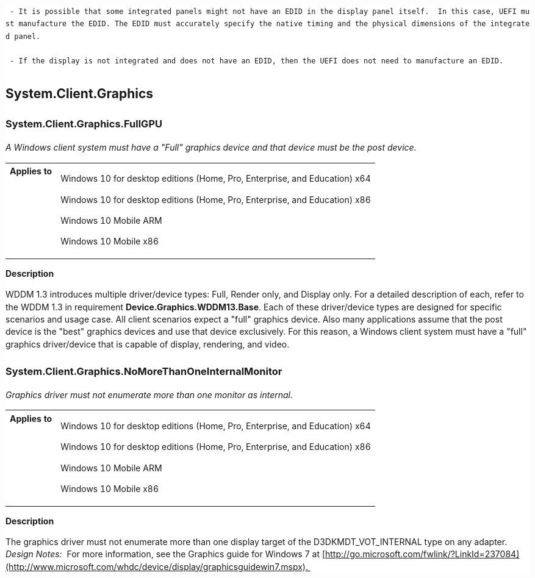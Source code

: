      - It is possible that some integrated panels might not have an EDID in the display panel itself.  In this case, UEFI must manufacture the EDID. The EDID must accurately specify the native timing and the physical dimensions of the integrated panel.

     - If the display is not integrated and does not have an EDID, then the UEFI does not need to manufacture an EDID.

<a name="system.client.graphics"></a>
## System.Client.Graphics

### System.Client.Graphics.FullGPU

*A Windows client system must have a "Full" graphics device and that device must be the post device.*

<table>
<tr>
<th>Applies to</th>
<td>
<p>Windows 10 for desktop editions (Home, Pro, Enterprise, and Education) x64</p>
<p>Windows 10 for desktop editions (Home, Pro, Enterprise, and Education) x86</p>
<p>Windows 10 Mobile ARM</p>
<p>Windows 10 Mobile x86</p>
</td></tr></table>

**Description**

WDDM 1.3 introduces multiple driver/device types: Full, Render only, and Display only. For a detailed description of each, refer to the WDDM 1.3 in requirement **Device.Graphics.WDDM13.Base**.
Each of these driver/device types are designed for specific scenarios and usage case. All client scenarios expect a "full" graphics device. Also many applications assume that the post device is the "best" graphics devices and use that device exclusively. For this reason, a Windows client system must have a "full" graphics driver/device that is capable of display, rendering, and video.

### System.Client.Graphics.NoMoreThanOneInternalMonitor

*Graphics driver must not enumerate more than one monitor as internal.*

<table>
<tr>
<th>Applies to</th>
<td>
<p>Windows 10 for desktop editions (Home, Pro, Enterprise, and Education) x64</p>
<p>Windows 10 for desktop editions (Home, Pro, Enterprise, and Education) x86</p>
<p>Windows 10 Mobile ARM</p>
<p>Windows 10 Mobile x86</p>
</td></tr></table>

**Description**

The graphics driver must not enumerate more than one display target of the D3DKMDT\_VOT\_INTERNAL type on any adapter.
*Design Notes:* 
For more information, see the Graphics guide for Windows 7 at [http://go.microsoft.com/fwlink/?LinkId=237084](http://www.microsoft.com/whdc/device/display/graphicsguidewin7.mspx). 
